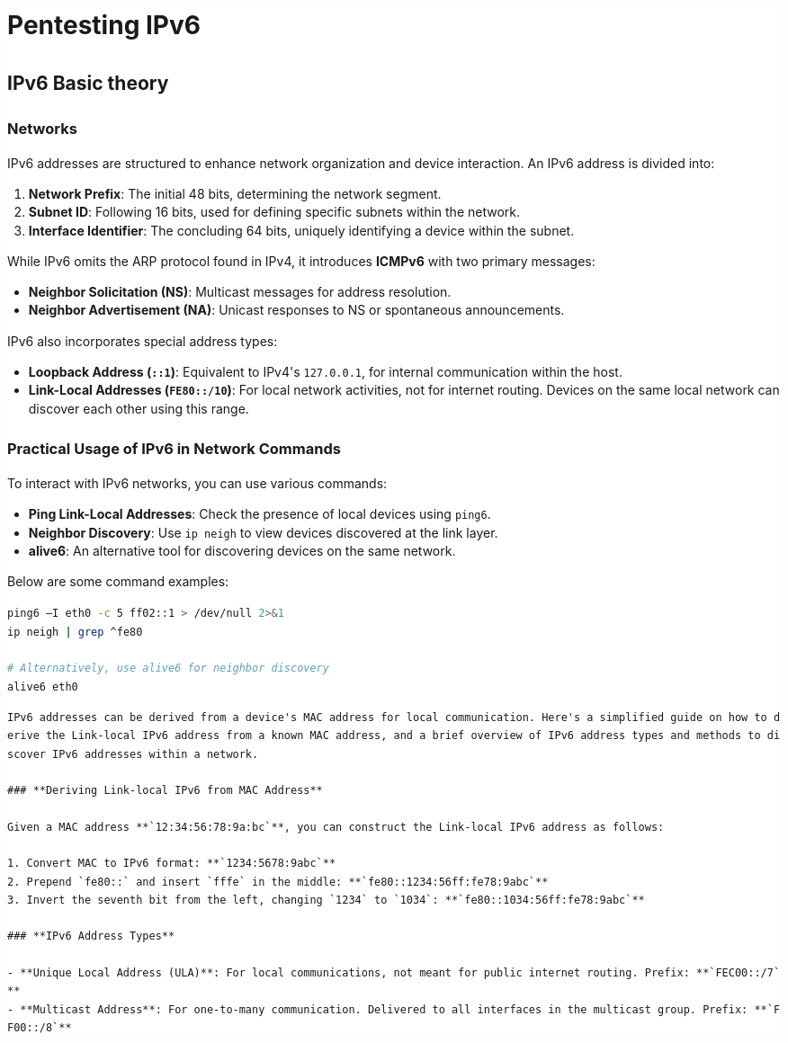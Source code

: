 # Pentesting IPv6


## IPv6 Basic theory

### Networks

IPv6 addresses are structured to enhance network organization and device interaction. An IPv6 address is divided into:

1. **Network Prefix**: The initial 48 bits, determining the network segment.
2. **Subnet ID**: Following 16 bits, used for defining specific subnets within the network.
3. **Interface Identifier**: The concluding 64 bits, uniquely identifying a device within the subnet.

While IPv6 omits the ARP protocol found in IPv4, it introduces **ICMPv6** with two primary messages:

- **Neighbor Solicitation (NS)**: Multicast messages for address resolution.
- **Neighbor Advertisement (NA)**: Unicast responses to NS or spontaneous announcements.

IPv6 also incorporates special address types:

- **Loopback Address (`::1`)**: Equivalent to IPv4's `127.0.0.1`, for internal communication within the host.
- **Link-Local Addresses (`FE80::/10`)**: For local network activities, not for internet routing. Devices on the same local network can discover each other using this range.

### Practical Usage of IPv6 in Network Commands

To interact with IPv6 networks, you can use various commands:

- **Ping Link-Local Addresses**: Check the presence of local devices using `ping6`.
- **Neighbor Discovery**: Use `ip neigh` to view devices discovered at the link layer.
- **alive6**: An alternative tool for discovering devices on the same network.

Below are some command examples:

```bash
ping6 –I eth0 -c 5 ff02::1 > /dev/null 2>&1
ip neigh | grep ^fe80

# Alternatively, use alive6 for neighbor discovery
alive6 eth0
```
```
IPv6 addresses can be derived from a device's MAC address for local communication. Here's a simplified guide on how to derive the Link-local IPv6 address from a known MAC address, and a brief overview of IPv6 address types and methods to discover IPv6 addresses within a network.

### **Deriving Link-local IPv6 from MAC Address**

Given a MAC address **`12:34:56:78:9a:bc`**, you can construct the Link-local IPv6 address as follows:

1. Convert MAC to IPv6 format: **`1234:5678:9abc`**
2. Prepend `fe80::` and insert `fffe` in the middle: **`fe80::1234:56ff:fe78:9abc`**
3. Invert the seventh bit from the left, changing `1234` to `1034`: **`fe80::1034:56ff:fe78:9abc`**

### **IPv6 Address Types**

- **Unique Local Address (ULA)**: For local communications, not meant for public internet routing. Prefix: **`FEC00::/7`**
- **Multicast Address**: For one-to-many communication. Delivered to all interfaces in the multicast group. Prefix: **`FF00::/8`**
```